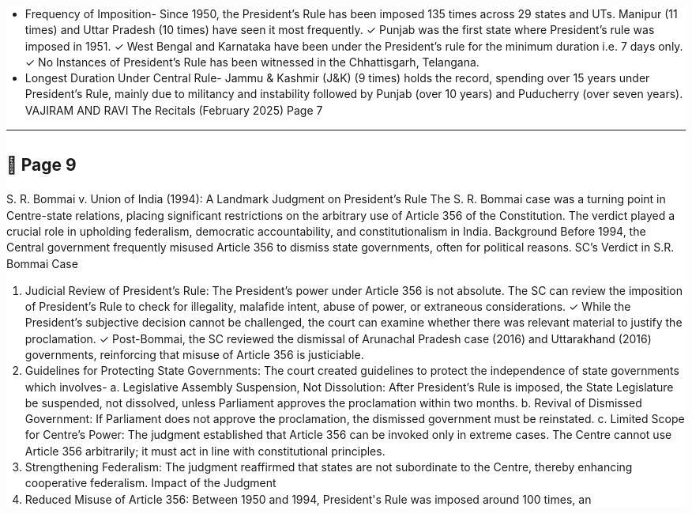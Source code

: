 - Frequency of Imposition- Since 1950, the
President’s Rule has been imposed 135 times
across 29 states and UTs. Manipur (11 times)
and Uttar Pradesh (10 times) have seen it most
frequently.
✓ Punjab was the first state where
President’s rule was imposed in 1951.
✓ West Bengal and Karnataka have been
under the President’s rule for the minimum
duration i.e. 7 days only.
✓ No Instances of President’s Rule has been
witnessed in the Chhattisgarh, Telangana.
- Longest Duration Under Central Rule- Jammu
& Kashmir (J&K) (9 times) holds the record,
spending over 15 years under President’s
Rule, mainly due to militancy and instability
followed by Punjab (over 10 years) and
Puducherry (over seven years).
VAJIRAM AND RAVI The Recitals (February 2025) Page 7


---
## 📄 Page 9

S. R. Bommai v. Union of India (1994): A Landmark Judgment on President’s Rule
The S. R. Bommai case was a turning point in Centre-state relations, placing significant restrictions on the
arbitrary use of Article 356 of the Constitution. The verdict played a crucial role in upholding federalism,
democratic accountability, and constitutionalism in India.
Background
Before 1994, the Central government frequently misused Article 356 to dismiss state governments, often for
political reasons.
SC’s Verdict in S.R. Bommai Case
1. Judicial Review of President’s Rule: The President’s power under Article 356 is not absolute. The SC can review
the imposition of President’s Rule to check for illegality, malafide intent, abuse of power, or extraneous
considerations.
✓ While the President’s subjective decision cannot be challenged, the court can examine whether there was
relevant material to justify the proclamation.
✓ Post-Bommai, the SC reviewed the dismissal of Arunachal Pradesh case (2016) and Uttarakhand (2016)
governments, reinforcing that misuse of Article 356 is justiciable.
2. Guidelines for Protecting State Governments: The court created guidelines to protect the independence of
state governments which involves-
a. Legislative Assembly Suspension, Not Dissolution: After President’s Rule is imposed, the State Legislature
be suspended, not dissolved, unless Parliament approves the proclamation within two months.
b. Revival of Dismissed Government: If Parliament does not approve the proclamation, the dismissed
government must be reinstated.
c. Limited Scope for Centre’s Power: The judgment established that Article 356 can be invoked only in extreme
cases. The Centre cannot use Article 356 arbitrarily; it must act in line with constitutional principles.
3. Strengthening Federalism: The judgment reaffirmed that states are not subordinate to the Centre, thereby
enhancing cooperative federalism.
Impact of the Judgment
1. Reduced Misuse of Article 356: Between 1950 and 1994, President's Rule was imposed around 100 times, an